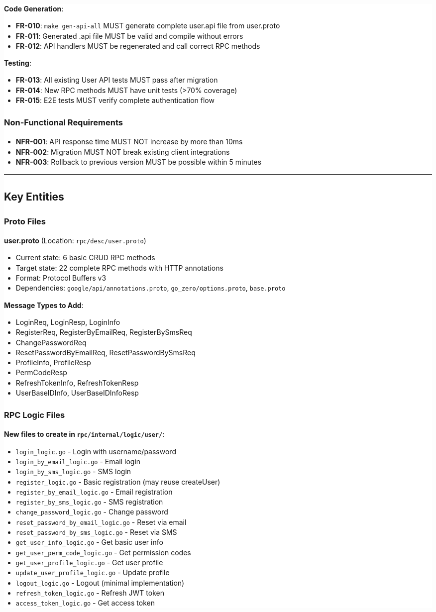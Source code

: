 **Code Generation**:
- **FR-010**: `make gen-api-all` MUST generate complete user.api file from user.proto
- **FR-011**: Generated .api file MUST be valid and compile without errors
- **FR-012**: API handlers MUST be regenerated and call correct RPC methods

**Testing**:
- **FR-013**: All existing User API tests MUST pass after migration
- **FR-014**: New RPC methods MUST have unit tests (>70% coverage)
- **FR-015**: E2E tests MUST verify complete authentication flow

### Non-Functional Requirements

- **NFR-001**: API response time MUST NOT increase by more than 10ms
- **NFR-002**: Migration MUST NOT break existing client integrations
- **NFR-003**: Rollback to previous version MUST be possible within 5 minutes

---

## Key Entities

### Proto Files

**user.proto** (Location: `rpc/desc/user.proto`)
- Current state: 6 basic CRUD RPC methods
- Target state: 22 complete RPC methods with HTTP annotations
- Format: Protocol Buffers v3
- Dependencies: `google/api/annotations.proto`, `go_zero/options.proto`, `base.proto`

**Message Types to Add**:
- LoginReq, LoginResp, LoginInfo
- RegisterReq, RegisterByEmailReq, RegisterBySmsReq
- ChangePasswordReq
- ResetPasswordByEmailReq, ResetPasswordBySmsReq
- ProfileInfo, ProfileResp
- PermCodeResp
- RefreshTokenInfo, RefreshTokenResp
- UserBaseIDInfo, UserBaseIDInfoResp

### RPC Logic Files

**New files to create in `rpc/internal/logic/user/`**:
- `login_logic.go` - Login with username/password
- `login_by_email_logic.go` - Email login
- `login_by_sms_logic.go` - SMS login
- `register_logic.go` - Basic registration (may reuse createUser)
- `register_by_email_logic.go` - Email registration
- `register_by_sms_logic.go` - SMS registration
- `change_password_logic.go` - Change password
- `reset_password_by_email_logic.go` - Reset via email
- `reset_password_by_sms_logic.go` - Reset via SMS
- `get_user_info_logic.go` - Get basic user info
- `get_user_perm_code_logic.go` - Get permission codes
- `get_user_profile_logic.go` - Get user profile
- `update_user_profile_logic.go` - Update profile
- `logout_logic.go` - Logout (minimal implementation)
- `refresh_token_logic.go` - Refresh JWT token
- `access_token_logic.go` - Get access token
